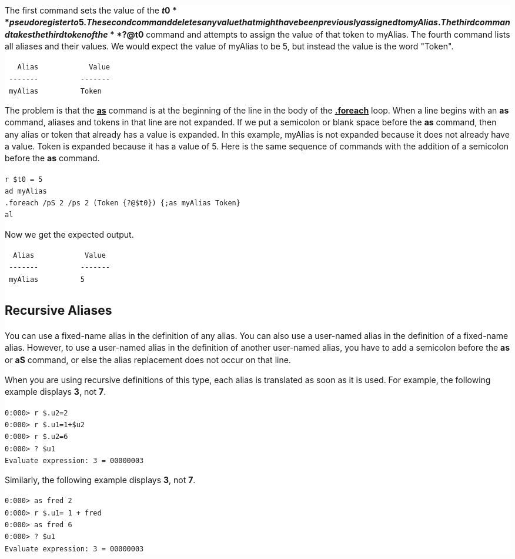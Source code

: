 The first command sets the value of the **$t0** pseudo register to 5. The second command deletes any value that might have been previously assigned to myAlias. The third command takes the third token of the **?@$t0** command and attempts to assign the value of that token to myAlias. The fourth command lists all aliases and their values. We would expect the value of myAlias to be 5, but instead the value is the word "Token".

```dbgcmd
   Alias            Value  
 -------          ------- 
 myAlias          Token 
```

The problem is that the [**as**](as--as--set-alias-.md) command is at the beginning of the line in the body of the [**.foreach**](-foreach.md) loop. When a line begins with an **as** command, aliases and tokens in that line are not expanded. If we put a semicolon or blank space before the **as** command, then any alias or token that already has a value is expanded. In this example, myAlias is not expanded because it does not already have a value. Token is expanded because it has a value of 5. Here is the same sequence of commands with the addition of a semicolon before the **as** command.

```dbgcmd
r $t0 = 5
ad myAlias
.foreach /pS 2 /ps 2 (Token {?@$t0}) {;as myAlias Token}
al
```

Now we get the expected output.

```dbgcmd
  Alias            Value  
 -------          ------- 
 myAlias          5 
```

## Recursive Aliases

You can use a fixed-name alias in the definition of any alias. You can also use a user-named alias in the definition of a fixed-name alias. However, to use a user-named alias in the definition of another user-named alias, you have to add a semicolon before the **as** or **aS** command, or else the alias replacement does not occur on that line.

When you are using recursive definitions of this type, each alias is translated as soon as it is used. For example, the following example displays **3**, not **7**.

```dbgcmd
0:000> r $.u2=2 
0:000> r $.u1=1+$u2 
0:000> r $.u2=6 
0:000> ? $u1 
Evaluate expression: 3 = 00000003
```

Similarly, the following example displays **3**, not **7**.

```dbgcmd
0:000> as fred 2 
0:000> r $.u1= 1 + fred 
0:000> as fred 6 
0:000> ? $u1 
Evaluate expression: 3 = 00000003
```
